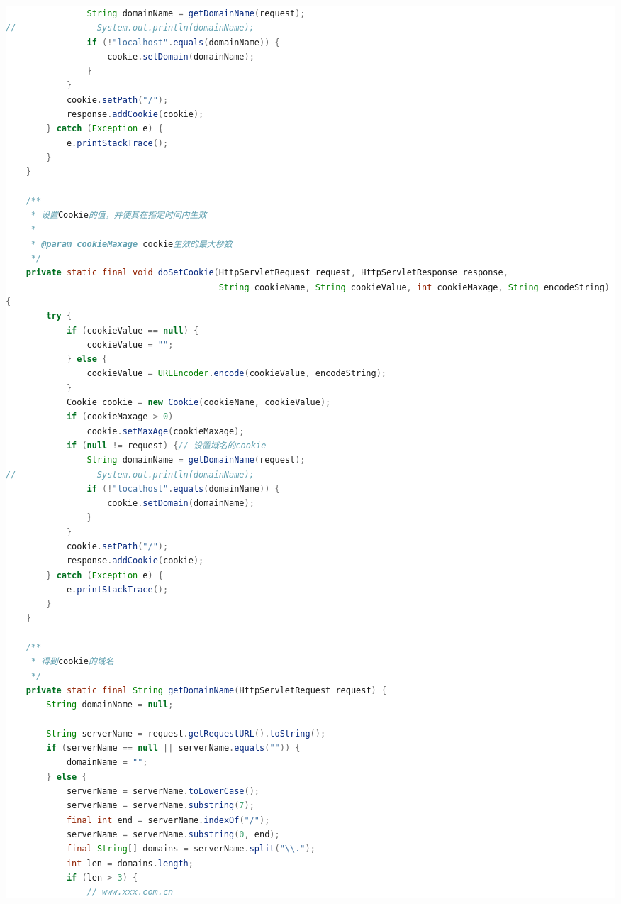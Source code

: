```java
                String domainName = getDomainName(request);
//                System.out.println(domainName);
                if (!"localhost".equals(domainName)) {
                    cookie.setDomain(domainName);
                }
            }
            cookie.setPath("/");
            response.addCookie(cookie);
        } catch (Exception e) {
            e.printStackTrace();
        }
    }

    /**
     * 设置Cookie的值，并使其在指定时间内生效
     *
     * @param cookieMaxage cookie生效的最大秒数
     */
    private static final void doSetCookie(HttpServletRequest request, HttpServletResponse response,
                                          String cookieName, String cookieValue, int cookieMaxage, String encodeString) {
        try {
            if (cookieValue == null) {
                cookieValue = "";
            } else {
                cookieValue = URLEncoder.encode(cookieValue, encodeString);
            }
            Cookie cookie = new Cookie(cookieName, cookieValue);
            if (cookieMaxage > 0)
                cookie.setMaxAge(cookieMaxage);
            if (null != request) {// 设置域名的cookie
                String domainName = getDomainName(request);
//                System.out.println(domainName);
                if (!"localhost".equals(domainName)) {
                    cookie.setDomain(domainName);
                }
            }
            cookie.setPath("/");
            response.addCookie(cookie);
        } catch (Exception e) {
            e.printStackTrace();
        }
    }

    /**
     * 得到cookie的域名
     */
    private static final String getDomainName(HttpServletRequest request) {
        String domainName = null;

        String serverName = request.getRequestURL().toString();
        if (serverName == null || serverName.equals("")) {
            domainName = "";
        } else {
            serverName = serverName.toLowerCase();
            serverName = serverName.substring(7);
            final int end = serverName.indexOf("/");
            serverName = serverName.substring(0, end);
            final String[] domains = serverName.split("\\.");
            int len = domains.length;
            if (len > 3) {
                // www.xxx.com.cn
```